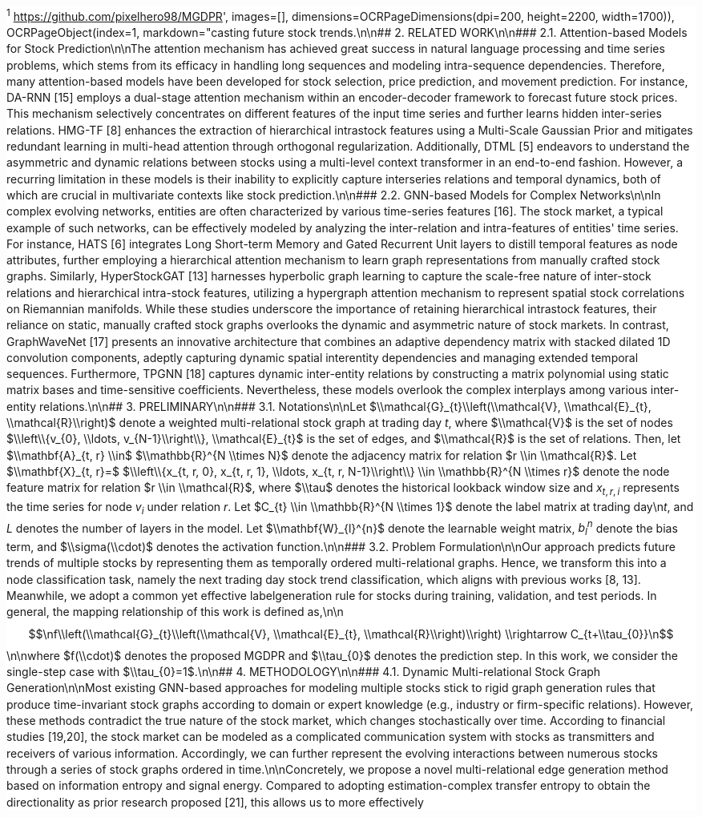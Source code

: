 ${ }^{1}$ https://github.com/pixelhero98/MGDPR', images=[], dimensions=OCRPageDimensions(dpi=200, height=2200, width=1700)), OCRPageObject(index=1, markdown="casting future stock trends.\n\n## 2. RELATED WORK\n\n### 2.1. Attention-based Models for Stock Prediction\n\nThe attention mechanism has achieved great success in natural language processing and time series problems, which stems from its efficacy in handling long sequences and modeling intra-sequence dependencies. Therefore, many attention-based models have been developed for stock selection, price prediction, and movement prediction. For instance, DA-RNN [15] employs a dual-stage attention mechanism within an encoder-decoder framework to forecast future stock prices. This mechanism selectively concentrates on different features of the input time series and further learns hidden inter-series relations. HMG-TF [8] enhances the extraction of hierarchical intrastock features using a Multi-Scale Gaussian Prior and mitigates redundant learning in multi-head attention through orthogonal regularization. Additionally, DTML [5] endeavors to understand the asymmetric and dynamic relations between stocks using a multi-level context transformer in an end-to-end fashion. However, a recurring limitation in these models is their inability to explicitly capture interseries relations and temporal dynamics, both of which are crucial in multivariate contexts like stock prediction.\n\n### 2.2. GNN-based Models for Complex Networks\n\nIn complex evolving networks, entities are often characterized by various time-series features [16]. The stock market, a typical example of such networks, can be effectively modeled by analyzing the inter-relation and intra-features of entities' time series. For instance, HATS [6] integrates Long Short-term Memory and Gated Recurrent Unit layers to distill temporal features as node attributes, further employing a hierarchical attention mechanism to learn graph representations from manually crafted stock graphs. Similarly, HyperStockGAT [13] harnesses hyperbolic graph learning to capture the scale-free nature of inter-stock relations and hierarchical intra-stock features, utilizing a hypergraph attention mechanism to represent spatial stock correlations on Riemannian manifolds. While these studies underscore the importance of retaining hierarchical intrastock features, their reliance on static, manually crafted stock graphs overlooks the dynamic and asymmetric nature of stock markets. In contrast, GraphWaveNet [17] presents an innovative architecture that combines an adaptive dependency matrix with stacked dilated 1D convolution components, adeptly capturing dynamic spatial interentity dependencies and managing extended temporal sequences. Furthermore, TPGNN [18] captures dynamic inter-entity relations by constructing a matrix polynomial using static matrix bases and time-sensitive coefficients. Nevertheless, these models overlook the complex interplays among various inter-entity relations.\n\n## 3. PRELIMINARY\n\n### 3.1. Notations\n\nLet $\\mathcal{G}_{t}\\left(\\mathcal{V}, \\mathcal{E}_{t}, \\mathcal{R}\\right)$ denote a weighted multi-relational stock graph at trading day $t$, where $\\mathcal{V}$ is the set of nodes $\\left\\{v_{0}, \\ldots, v_{N-1}\\right\\}, \\mathcal{E}_{t}$ is the set of edges, and $\\mathcal{R}$ is the set of relations. Then, let $\\mathbf{A}_{t, r} \\in$ $\\mathbb{R}^{N \\times N}$ denote the adjacency matrix for relation $r \\in \\mathcal{R}$. Let $\\mathbf{X}_{t, r}=$ $\\left\\{x_{t, r, 0}, x_{t, r, 1}, \\ldots, x_{t, r, N-1}\\right\\} \\in \\mathbb{R}^{N \\times r}$ denote the node feature matrix for relation $r \\in \\mathcal{R}$, where $\\tau$ denotes the historical lookback window size and $x_{t, r, i}$ represents the time series for node $v_{i}$ under relation $r$. Let $C_{t} \\in \\mathbb{R}^{N \\times 1}$ denote the label matrix at trading day\n$t$, and $L$ denotes the number of layers in the model. Let $\\mathbf{W}_{l}^{n}$ denote the learnable weight matrix, $b_{l}^{n}$ denote the bias term, and $\\sigma(\\cdot)$ denotes the activation function.\n\n### 3.2. Problem Formulation\n\nOur approach predicts future trends of multiple stocks by representing them as temporally ordered multi-relational graphs. Hence, we transform this into a node classification task, namely the next trading day stock trend classification, which aligns with previous works [8, 13]. Meanwhile, we adopt a common yet effective labelgeneration rule for stocks during training, validation, and test periods. In general, the mapping relationship of this work is defined as,\n\n$$\nf\\left(\\mathcal{G}_{t}\\left(\\mathcal{V}, \\mathcal{E}_{t}, \\mathcal{R}\\right)\\right) \\rightarrow C_{t+\\tau_{0}}\n$$\n\nwhere $f(\\cdot)$ denotes the proposed MGDPR and $\\tau_{0}$ denotes the prediction step. In this work, we consider the single-step case with $\\tau_{0}=1$.\n\n## 4. METHODOLOGY\n\n### 4.1. Dynamic Multi-relational Stock Graph Generation\n\nMost existing GNN-based approaches for modeling multiple stocks stick to rigid graph generation rules that produce time-invariant stock graphs according to domain or expert knowledge (e.g., industry or firm-specific relations). However, these methods contradict the true nature of the stock market, which changes stochastically over time. According to financial studies [19,20], the stock market can be modeled as a complicated communication system with stocks as transmitters and receivers of various information. Accordingly, we can further represent the evolving interactions between numerous stocks through a series of stock graphs ordered in time.\n\nConcretely, we propose a novel multi-relational edge generation method based on information entropy and signal energy. Compared to adopting estimation-complex transfer entropy to obtain the directionality as prior research proposed [21], this allows us to more effectively